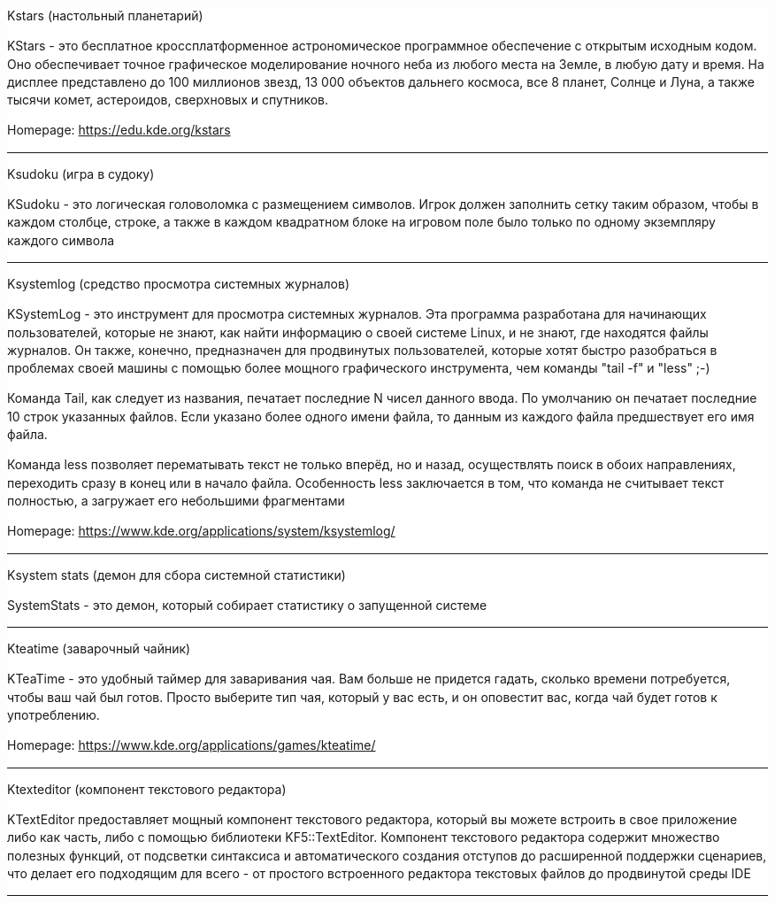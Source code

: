 
Kstars (настольный планетарий)

KStars - это бесплатное кроссплатформенное астрономическое программное обеспечение с открытым исходным кодом. Оно обеспечивает точное графическое моделирование ночного неба из любого места на Земле, в любую дату и время. На дисплее представлено до 100 миллионов звезд, 13 000 объектов дальнего космоса, все 8 планет, Солнце и Луна, а также тысячи комет, астероидов, сверхновых и спутников.

Homepage: https://edu.kde.org/kstars

---

Ksudoku (игра в судоку)

KSudoku - это логическая головоломка с размещением символов. Игрок должен заполнить сетку таким образом, чтобы в каждом столбце, строке, а также в каждом квадратном блоке на игровом поле было только по одному экземпляру каждого символа

---

Ksystemlog (средство просмотра системных журналов)

KSystemLog - это инструмент для просмотра системных журналов. Эта программа разработана для начинающих пользователей, которые не знают, как найти информацию о своей системе Linux, и не знают, где находятся файлы журналов. Он также, конечно, предназначен для продвинутых пользователей, которые хотят быстро разобраться в проблемах своей машины с помощью более мощного графического инструмента, чем команды "tail -f" и "less" ;-)

Команда Tail, как следует из названия, печатает последние N чисел данного ввода. По умолчанию он печатает последние 10 строк указанных файлов. Если указано более одного имени файла, то данным из каждого файла предшествует его имя файла.

Команда less позволяет перематывать текст не только вперёд, но и назад, осуществлять поиск в обоих направлениях, переходить сразу в конец или в начало файла. Особенность less заключается в том, что команда не считывает текст полностью, а загружает его небольшими фрагментами

Homepage: https://www.kde.org/applications/system/ksystemlog/

---

Ksystem stats (демон для сбора системной статистики)

SystemStats - это демон, который собирает статистику о запущенной системе

---

Kteatime (заварочный чайник)

KTeaTime - это удобный таймер для заваривания чая. Вам больше не придется гадать, сколько времени потребуется, чтобы ваш чай был готов. Просто выберите тип чая, который у вас есть, и он оповестит вас, когда чай будет готов к употреблению.

Homepage: https://www.kde.org/applications/games/kteatime/

---

Ktexteditor (компонент текстового редактора)

KTextEditor предоставляет мощный компонент текстового редактора, который вы можете встроить в свое приложение либо как часть, либо с помощью библиотеки KF5::TextEditor. Компонент текстового редактора содержит множество полезных функций, от подсветки синтаксиса и автоматического создания отступов до расширенной поддержки сценариев, что делает его подходящим для всего - от простого встроенного редактора текстовых файлов до продвинутой среды IDE

---